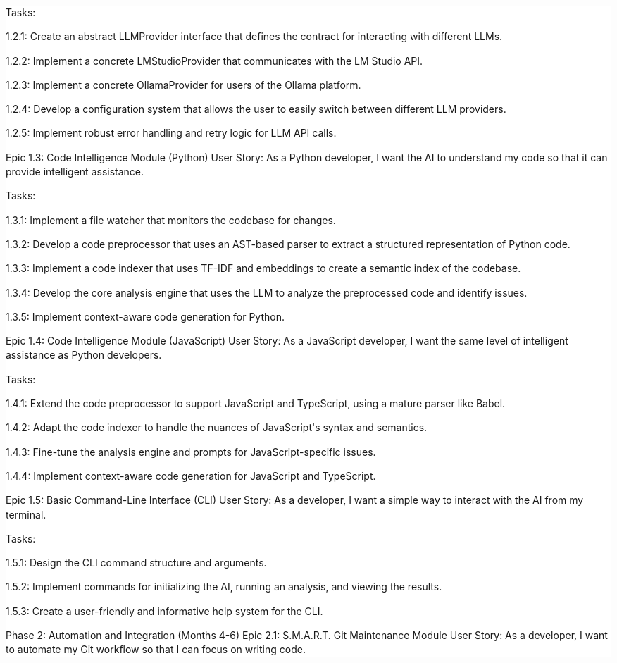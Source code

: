 Tasks:

1.2.1: Create an abstract LLMProvider interface that defines the contract for interacting with different LLMs.

1.2.2: Implement a concrete LMStudioProvider that communicates with the LM Studio API.

1.2.3: Implement a concrete OllamaProvider for users of the Ollama platform.

1.2.4: Develop a configuration system that allows the user to easily switch between different LLM providers.

1.2.5: Implement robust error handling and retry logic for LLM API calls.

Epic 1.3: Code Intelligence Module (Python)
User Story: As a Python developer, I want the AI to understand my code so that it can provide intelligent assistance.

Tasks:

1.3.1: Implement a file watcher that monitors the codebase for changes.

1.3.2: Develop a code preprocessor that uses an AST-based parser to extract a structured representation of Python code.

1.3.3: Implement a code indexer that uses TF-IDF and embeddings to create a semantic index of the codebase.

1.3.4: Develop the core analysis engine that uses the LLM to analyze the preprocessed code and identify issues.

1.3.5: Implement context-aware code generation for Python.

Epic 1.4: Code Intelligence Module (JavaScript)
User Story: As a JavaScript developer, I want the same level of intelligent assistance as Python developers.

Tasks:

1.4.1: Extend the code preprocessor to support JavaScript and TypeScript, using a mature parser like Babel.

1.4.2: Adapt the code indexer to handle the nuances of JavaScript's syntax and semantics.

1.4.3: Fine-tune the analysis engine and prompts for JavaScript-specific issues.

1.4.4: Implement context-aware code generation for JavaScript and TypeScript.

Epic 1.5: Basic Command-Line Interface (CLI)
User Story: As a developer, I want a simple way to interact with the AI from my terminal.

Tasks:

1.5.1: Design the CLI command structure and arguments.

1.5.2: Implement commands for initializing the AI, running an analysis, and viewing the results.

1.5.3: Create a user-friendly and informative help system for the CLI.

Phase 2: Automation and Integration (Months 4-6)
Epic 2.1: S.M.A.R.T. Git Maintenance Module
User Story: As a developer, I want to automate my Git workflow so that I can focus on writing code.
